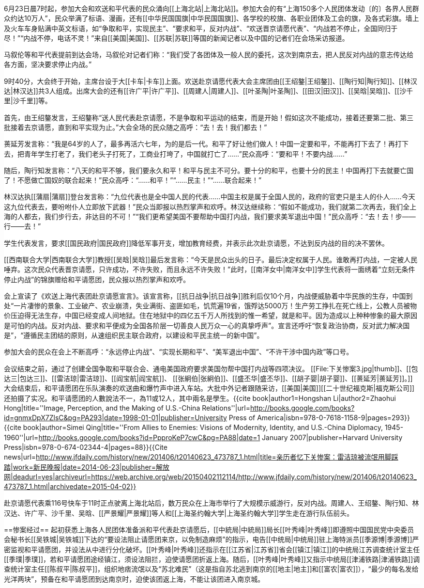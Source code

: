 6月23日晨7时起，参加大会和欢送和平代表的民众涌向[[上海北站|上海北站]]。参加大会的有“上海150多个人民团体发动〔的〕各界人民群众约达10万人”，民众举满了标语、漫画，还有[[中华民国国旗|中华民国国旗]]、各学校的校旗、各职业团体及工会的旗，及各式彩旗。墙上及火车车身贴满中英文标语，如“争取和平，实现民主”、“要求和平，反对内战”、“欢送晋京请愿代表”、“内战若不停止，全国同归于尽！”“内战不停，电话不灵！”来自[[美国|美国]]、[[苏联|苏联]]等国的新闻记者以及中国的记者们在会场采访报道。<ref name=zhang/>

马叙伦等和平代表提前到达会场，马叙伦对记者们称：“我们受了各团体及一般人民的委托，这次到南京去，把人民反对内战的意志传达给各方面，坚决要求停止内战。”<ref name=zhang/>

9时40分，大会终于开始，主席台设于大[[卡车|卡车]]上面。欢送赴京请愿代表大会主席团由[[王绍鏊|王绍鏊]]、[[陶行知|陶行知]]、[[林汉达|林汉达]]共3人组成。出席大会的还有[[许广平|许广平]]、[[周建人|周建人]]、[[叶圣陶|叶圣陶]]、[[田汉|田汉]]、[[吴晗|吴晗]]、[[沙千里|沙千里]]等。<ref name=zhang/>

首先，由王绍鏊发言，王绍鏊称“送人民代表赴京请愿，不是争取和平运动的结束，而是开始！假如这次不能成功，接着还要第二批、第三批接着去京请愿，直到和平实现为止。”大会全场的民众随之高呼：“去！去！我们都去！”<ref name=zhang/>

蒉延芳发言称：“我是64岁的人了，最多再活六七年，为的是后一代。和平了好让他们做人！中国一定要和平，不能再打下去了！再打下去，把青年学生打老了，我们老头子打死了，工商业打垮了，中国就打亡了……”民众高呼：“要和平！不要内战……”<ref name=zhang/>

随后，陶行知发言称：“八天的和平不够，我们要永久和平！和平与民主不可分。要十分的和平，也要十分的民主！中国再打下去就要亡国了！不愿做亡国奴的联合起来！”民众高呼：“……和平！”“……民主！”“……联合起来！”<ref name=zhang/>

林汉达执[[蒲扇|蒲扇]]登台发言称：“九位代表也是全中国人民的代表……中国主权是属于全国人民的，政府的官吏只是主人的仆人……今天这九位代表去，要吩咐仆人立即放下武器！”民众当即报以热烈掌声和欢呼。林汉达继续称：“假如不能成功，我们就第二次再去，我们全上海的人都去，我们步行去，非达目的不可！”“我们更希望美国不要帮助中国打内战，我们要求美军退出中国！”民众高呼：“去！去！步——行——去！”<ref name=zhang/>

学生代表发言，要求[[国民政府|国民政府]]降低军事开支，增加教育经费，并表示此次赴京请愿，不达到反内战的目的决不罢休。<ref name=zhang/>

[[西南联合大学|西南联合大学]]教授[[吴晗|吴晗]]最后发言称：“今天是民众出头的日子。最后决定权属于人民。谁敢再打内战，一定被人民唾弃。这次民众代表晋京请愿，只许成功，不许失败，而且永远不许失败！”此时，[[南洋女中|南洋女中]]学生代表将一面绣着“立刻无条件停止内战”的锦旗赠给和平请愿团，民众报以热烈掌声和欢呼。<ref name=zhang/>

会上宣读了《欢送上海代表团赴京请愿宣言》。该宣言称，[[抗日战争|抗日战争]]胜利后仅10个月，内战便威胁着中华民族的生存，中国到处“一片凄惨的景象、工业破产、农业崩溃，失业满街、盗匪如毛，饥荒遍19省，饿殍达5000万！生产劳工挣扎在死亡线上，公教人员被物价压迫得无法生存，中国已经变成人间地狱。住在地狱中的四亿五千万人所找到的惟一希望，就是和平。因为造成以上种种惨象的最大原因是可怕的内战。反对内战、要求和平便成为全国各阶层一切善良人民万众一心的真挚呼声”。宣言还呼吁“恢复政治协商，反对武力解决国是”，“遵循民主团结的原则，从速组织民主联合政府，以建设和平民主统一的新中国”。<ref name=zhang/>

参加大会的民众在会上不断高呼：“永远停止内战”、“实现长期和平”、“美军退出中国”、“不许干涉中国内政”等口号。<ref name=zhang/>

会议结束之前，通过了创建全国争取和平联合会、通电美国政府要求美国勿帮中国打内战等四项决议。<ref name=zhang/>
[[File:下关惨案3.jpg|thumb]]、[[包达三|包达三]]、[[雷洁琼|雷洁琼]]、[[阎宝航|阎宝航]]、 [[张絅伯|张絅伯]]、[[盛丕华|盛丕华]]、[[胡子婴|胡子婴]]、[[蒉延芳|蒉延芳]]。]]
大会结束后，和平请愿团在乐队演奏的欢送曲和爆竹声中进入车站。大批中外记者跟随采访，[[美国|美国]][[二十世纪福克斯|福克斯公司]]还拍摄了实况。<ref name=zhang/>和平请愿团的人數說法不一，為11或12人，其中兩名是學生。<ref name="LeeStefanowska2003"/><ref name="LiHong1998">{{cite book|author1=Hongshan Li|author2=Zhaohui Hong|title=''Image, Perception, and the Making of U.S.-China Relations''|url=http://books.google.com/books?id=gnmxDpX7ZlsC&pg=PA293|date=1998-01-01|publisher=University Press of America|isbn=978-0-7618-1158-9|pages=293}}</ref><ref name="Qing2007">{{cite book|author=Simei Qing|title=''From Allies to Enemies: Visions of Modernity, Identity, and U.S.-China Diplomacy, 1945-1960''|url=http://books.google.com/books?id=PpproKeP7cwC&pg=PA88|date=1 January 2007|publisher=Harvard University Press|isbn=978-0-674-02344-4|pages=88}}</ref><ref>{{Cite news|url=http://www.jfdaily.com/history/new/201406/t20140623_473787_1.html|title=亲历者忆下关惨案：雷洁琼被流氓用脚踩踏|work=新民晚报|date=2014-06-23|publisher=解放网|deadurl=yes|archiveurl=https://web.archive.org/web/20150402112114/http://www.jfdaily.com/history/new/201406/t20140623_473787_1.html|archivedate=2015-04-02}}</ref>

赴京请愿代表乘116号快车于11时正点驶离上海北站后，数万民众在上海市举行了大规模示威游行，反对内战。周建人、王绍鏊、陶行知、林汉达、许广平、沙千里、吴晗、[[严景耀|严景耀]]等人和[[上海圣约翰大学|上海圣约翰大学]]学生走在游行队伍前头。<ref name=zhang/>

==惨案经过==
起初获悉上海各人民团体准备派和平代表赴京请愿后，[[中統局|中統局]]局长[[叶秀峰|叶秀峰]]即遵照中国国民党中央委员会秘书长[[吴铁城|吴铁城]]下达的“要设法阻止请愿团来京，以免制造麻烦”的指示，电告[[中统局|中统局]]驻上海特派员[[季源博|季源博]]严密监视和平请愿团，并设法从中进行分化破坏。[[叶秀峰|叶秀峰]]还指示在[[江苏省|江苏省]]省会[[镇江|镇江]]的中统局江苏调查统计室主任[[季璞|季璞]]，若和平请愿团途经镇江，须设法阻拦，迫使请愿团折返上海。随后，[[叶秀峰|叶秀峰]]又指示中统局[[津浦铁路|津浦铁路]]调查统计室主任[[陈叔平|陈叔平]]，组织地痞流氓以及“苏北难民”（这是指自苏北逃到南京的[[地主|地主]]和[[富农|富农]]），“最少的每名发给光洋两块”，预备在和平请愿团到达南京时，迫使该团返上海，不能让该团进入南京城。<ref name=zhang/>

